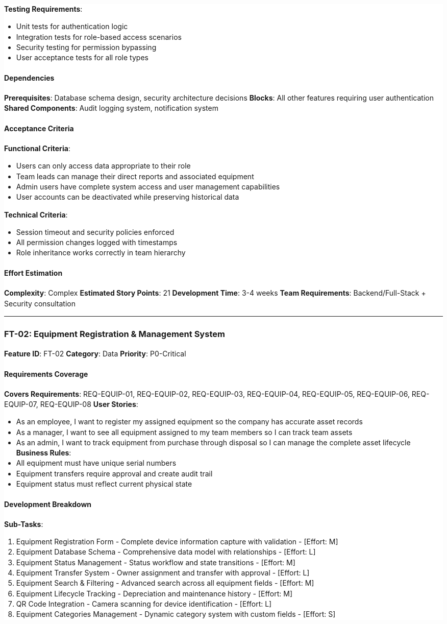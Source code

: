 **Testing Requirements**:
- Unit tests for authentication logic
- Integration tests for role-based access scenarios
- Security testing for permission bypassing
- User acceptance tests for all role types

#### Dependencies
**Prerequisites**: Database schema design, security architecture decisions
**Blocks**: All other features requiring user authentication
**Shared Components**: Audit logging system, notification system

#### Acceptance Criteria
**Functional Criteria**:
- Users can only access data appropriate to their role
- Team leads can manage their direct reports and associated equipment
- Admin users have complete system access and user management capabilities
- User accounts can be deactivated while preserving historical data

**Technical Criteria**:
- Session timeout and security policies enforced
- All permission changes logged with timestamps
- Role inheritance works correctly in team hierarchy

#### Effort Estimation
**Complexity**: Complex
**Estimated Story Points**: 21
**Development Time**: 3-4 weeks
**Team Requirements**: Backend/Full-Stack + Security consultation

---

### FT-02: Equipment Registration & Management System
**Feature ID**: FT-02
**Category**: Data
**Priority**: P0-Critical

#### Requirements Coverage
**Covers Requirements**: REQ-EQUIP-01, REQ-EQUIP-02, REQ-EQUIP-03, REQ-EQUIP-04, REQ-EQUIP-05, REQ-EQUIP-06, REQ-EQUIP-07, REQ-EQUIP-08
**User Stories**:
- As an employee, I want to register my assigned equipment so the company has accurate asset records
- As a manager, I want to see all equipment assigned to my team members so I can track team assets
- As an admin, I want to track equipment from purchase through disposal so I can manage the complete asset lifecycle
**Business Rules**:
- All equipment must have unique serial numbers
- Equipment transfers require approval and create audit trail
- Equipment status must reflect current physical state

#### Development Breakdown
**Sub-Tasks**:
1. Equipment Registration Form - Complete device information capture with validation - [Effort: M]
2. Equipment Database Schema - Comprehensive data model with relationships - [Effort: L]
3. Equipment Status Management - Status workflow and state transitions - [Effort: M]
4. Equipment Transfer System - Owner assignment and transfer with approval - [Effort: L]
5. Equipment Search & Filtering - Advanced search across all equipment fields - [Effort: M]
6. Equipment Lifecycle Tracking - Depreciation and maintenance history - [Effort: M]
7. QR Code Integration - Camera scanning for device identification - [Effort: L]
8. Equipment Categories Management - Dynamic category system with custom fields - [Effort: S]
